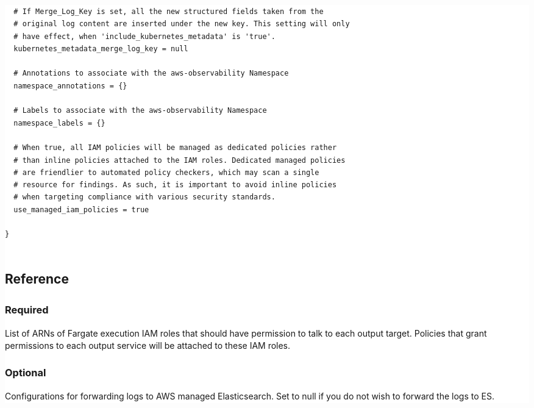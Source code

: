 ```hcl title="terragrunt.hcl"
  # If Merge_Log_Key is set, all the new structured fields taken from the
  # original log content are inserted under the new key. This setting will only
  # have effect, when 'include_kubernetes_metadata' is 'true'.
  kubernetes_metadata_merge_log_key = null

  # Annotations to associate with the aws-observability Namespace
  namespace_annotations = {}

  # Labels to associate with the aws-observability Namespace
  namespace_labels = {}

  # When true, all IAM policies will be managed as dedicated policies rather
  # than inline policies attached to the IAM roles. Dedicated managed policies
  # are friendlier to automated policy checkers, which may scan a single
  # resource for findings. As such, it is important to avoid inline policies
  # when targeting compliance with various security standards.
  use_managed_iam_policies = true

}


```

</TabItem>
</Tabs>




## Reference

<Tabs>
<TabItem value="inputs" label="Inputs" default>

### Required

<HclListItem name="fargate_execution_iam_role_arns" requirement="required" type="list(string)">
<HclListItemDescription>

List of ARNs of Fargate execution IAM roles that should have permission to talk to each output target. Policies that grant permissions to each output service will be attached to these IAM roles.

</HclListItemDescription>
</HclListItem>

### Optional

<HclListItem name="aws_elasticsearch_configuration" requirement="optional" type="object(…)">
<HclListItemDescription>

Configurations for forwarding logs to AWS managed Elasticsearch. Set to null if you do not wish to forward the logs to ES.

</HclListItemDescription>
<HclListItemTypeDetails>

